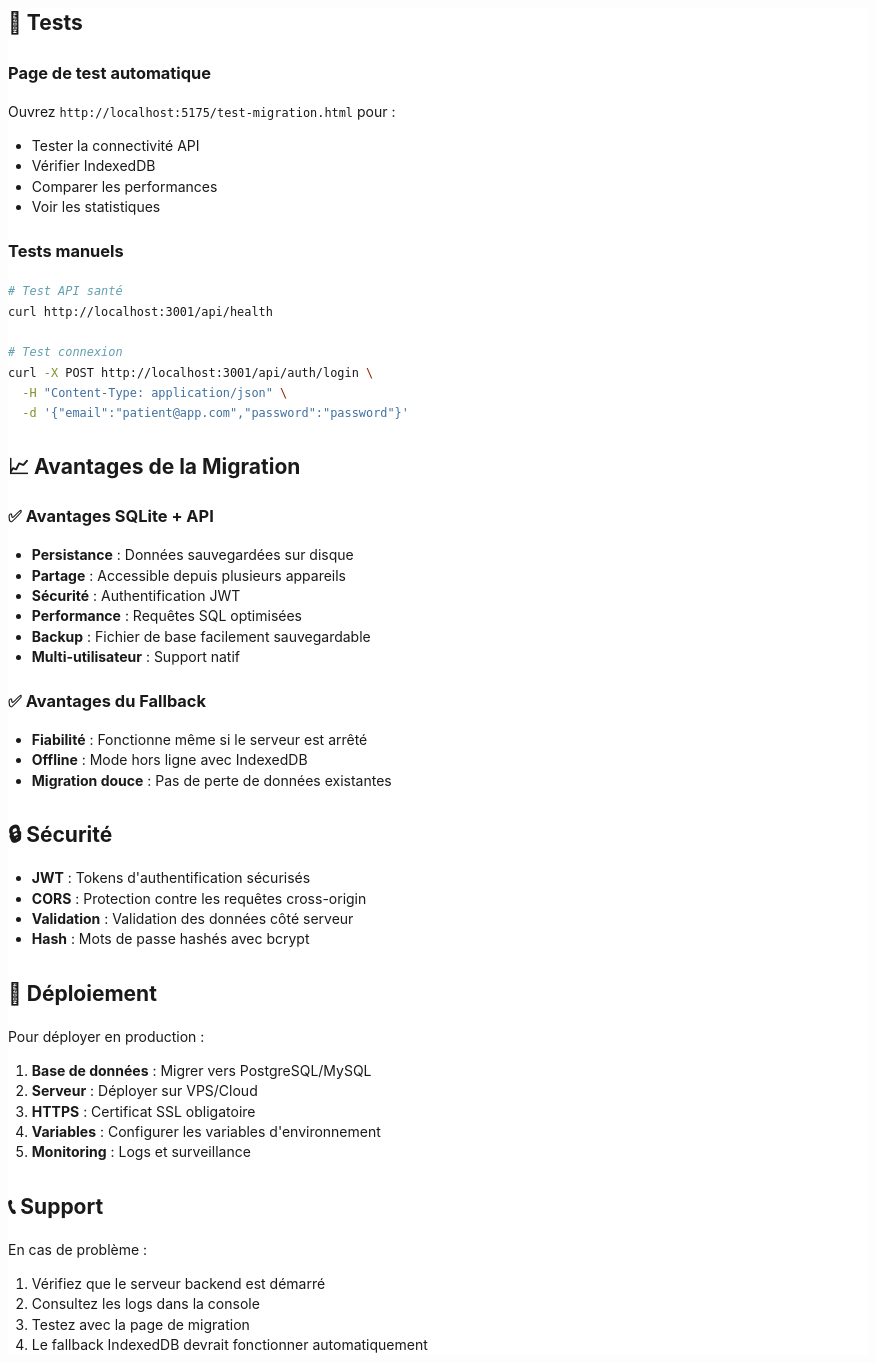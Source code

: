 ## 🧪 Tests

### Page de test automatique
Ouvrez `http://localhost:5175/test-migration.html` pour :
- Tester la connectivité API
- Vérifier IndexedDB
- Comparer les performances
- Voir les statistiques

### Tests manuels
```bash
# Test API santé
curl http://localhost:3001/api/health

# Test connexion
curl -X POST http://localhost:3001/api/auth/login \
  -H "Content-Type: application/json" \
  -d '{"email":"patient@app.com","password":"password"}'
```

## 📈 Avantages de la Migration

### ✅ Avantages SQLite + API
- **Persistance** : Données sauvegardées sur disque
- **Partage** : Accessible depuis plusieurs appareils
- **Sécurité** : Authentification JWT
- **Performance** : Requêtes SQL optimisées
- **Backup** : Fichier de base facilement sauvegardable
- **Multi-utilisateur** : Support natif

### ✅ Avantages du Fallback
- **Fiabilité** : Fonctionne même si le serveur est arrêté
- **Offline** : Mode hors ligne avec IndexedDB
- **Migration douce** : Pas de perte de données existantes

## 🔒 Sécurité

- **JWT** : Tokens d'authentification sécurisés
- **CORS** : Protection contre les requêtes cross-origin
- **Validation** : Validation des données côté serveur
- **Hash** : Mots de passe hashés avec bcrypt

## 🚀 Déploiement

Pour déployer en production :

1. **Base de données** : Migrer vers PostgreSQL/MySQL
2. **Serveur** : Déployer sur VPS/Cloud
3. **HTTPS** : Certificat SSL obligatoire
4. **Variables** : Configurer les variables d'environnement
5. **Monitoring** : Logs et surveillance

## 📞 Support

En cas de problème :
1. Vérifiez que le serveur backend est démarré
2. Consultez les logs dans la console
3. Testez avec la page de migration
4. Le fallback IndexedDB devrait fonctionner automatiquement
